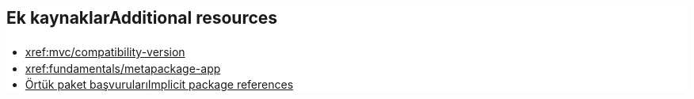 ## <a name="additional-resources"></a><span data-ttu-id="7a9c8-174">Ek kaynaklar</span><span class="sxs-lookup"><span data-stu-id="7a9c8-174">Additional resources</span></span>

* <xref:mvc/compatibility-version>
* <xref:fundamentals/metapackage-app>
* [<span data-ttu-id="7a9c8-175">Örtük paket başvuruları</span><span class="sxs-lookup"><span data-stu-id="7a9c8-175">Implicit package references</span></span>](/dotnet/core/tools/csproj#implicit-package-references)
